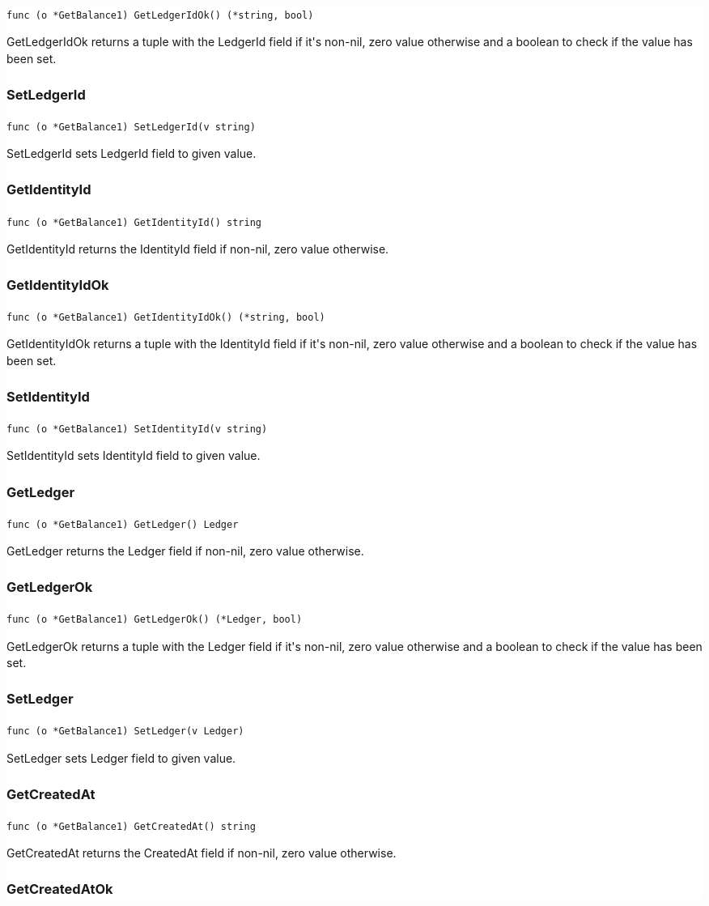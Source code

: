 `func (o *GetBalance1) GetLedgerIdOk() (*string, bool)`

GetLedgerIdOk returns a tuple with the LedgerId field if it's non-nil, zero value otherwise
and a boolean to check if the value has been set.

### SetLedgerId

`func (o *GetBalance1) SetLedgerId(v string)`

SetLedgerId sets LedgerId field to given value.


### GetIdentityId

`func (o *GetBalance1) GetIdentityId() string`

GetIdentityId returns the IdentityId field if non-nil, zero value otherwise.

### GetIdentityIdOk

`func (o *GetBalance1) GetIdentityIdOk() (*string, bool)`

GetIdentityIdOk returns a tuple with the IdentityId field if it's non-nil, zero value otherwise
and a boolean to check if the value has been set.

### SetIdentityId

`func (o *GetBalance1) SetIdentityId(v string)`

SetIdentityId sets IdentityId field to given value.


### GetLedger

`func (o *GetBalance1) GetLedger() Ledger`

GetLedger returns the Ledger field if non-nil, zero value otherwise.

### GetLedgerOk

`func (o *GetBalance1) GetLedgerOk() (*Ledger, bool)`

GetLedgerOk returns a tuple with the Ledger field if it's non-nil, zero value otherwise
and a boolean to check if the value has been set.

### SetLedger

`func (o *GetBalance1) SetLedger(v Ledger)`

SetLedger sets Ledger field to given value.


### GetCreatedAt

`func (o *GetBalance1) GetCreatedAt() string`

GetCreatedAt returns the CreatedAt field if non-nil, zero value otherwise.

### GetCreatedAtOk
